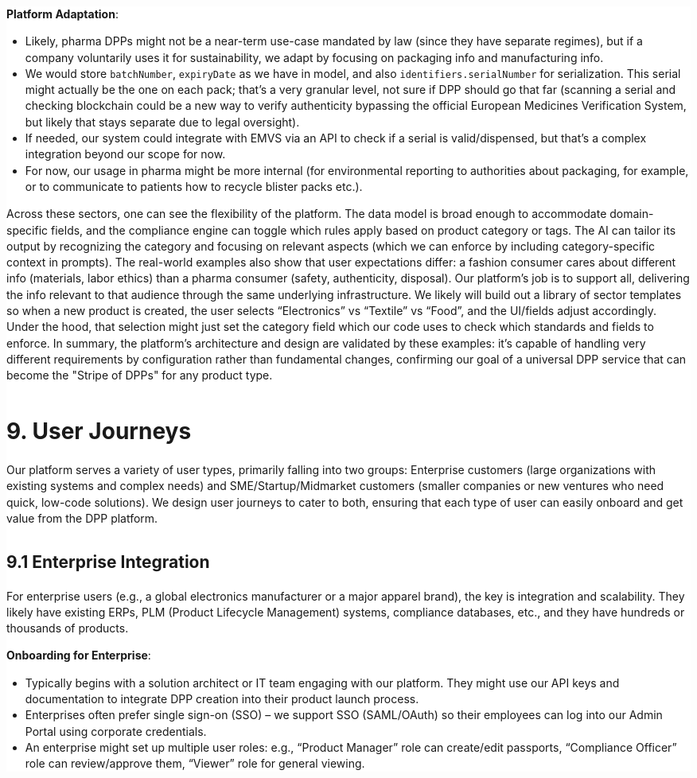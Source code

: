 **Platform Adaptation**:

-   Likely, pharma DPPs might not be a near-term use-case mandated by law (since they have separate regimes), but if a company voluntarily uses it for sustainability, we adapt by focusing on packaging info and manufacturing info.
-   We would store `batchNumber`, `expiryDate` as we have in model, and also `identifiers.serialNumber` for serialization. This serial might actually be the one on each pack; that’s a very granular level, not sure if DPP should go that far (scanning a serial and checking blockchain could be a new way to verify authenticity bypassing the official European Medicines Verification System, but likely that stays separate due to legal oversight).
-   If needed, our system could integrate with EMVS via an API to check if a serial is valid/dispensed, but that’s a complex integration beyond our scope for now.
-   For now, our usage in pharma might be more internal (for environmental reporting to authorities about packaging, for example, or to communicate to patients how to recycle blister packs etc.).

Across these sectors, one can see the flexibility of the platform. The data model is broad enough to accommodate domain-specific fields, and the compliance engine can toggle which rules apply based on product category or tags. The AI can tailor its output by recognizing the category and focusing on relevant aspects (which we can enforce by including category-specific context in prompts). The real-world examples also show that user expectations differ: a fashion consumer cares about different info (materials, labor ethics) than a pharma consumer (safety, authenticity, disposal). Our platform’s job is to support all, delivering the info relevant to that audience through the same underlying infrastructure. We likely will build out a library of sector templates so when a new product is created, the user selects “Electronics” vs “Textile” vs “Food”, and the UI/fields adjust accordingly. Under the hood, that selection might just set the category field which our code uses to check which standards and fields to enforce. In summary, the platform’s architecture and design are validated by these examples: it’s capable of handling very different requirements by configuration rather than fundamental changes, confirming our goal of a universal DPP service that can become the "Stripe of DPPs" for any product type.

# 9. User Journeys

Our platform serves a variety of user types, primarily falling into two groups: Enterprise customers (large organizations with existing systems and complex needs) and SME/Startup/Midmarket customers (smaller companies or new ventures who need quick, low-code solutions). We design user journeys to cater to both, ensuring that each type of user can easily onboard and get value from the DPP platform.

## 9.1 Enterprise Integration

For enterprise users (e.g., a global electronics manufacturer or a major apparel brand), the key is integration and scalability. They likely have existing ERPs, PLM (Product Lifecycle Management) systems, compliance databases, etc., and they have hundreds or thousands of products. 

**Onboarding for Enterprise**:

-   Typically begins with a solution architect or IT team engaging with our platform. They might use our API keys and documentation to integrate DPP creation into their product launch process.
-   Enterprises often prefer single sign-on (SSO) – we support SSO (SAML/OAuth) so their employees can log into our Admin Portal using corporate credentials.
-   An enterprise might set up multiple user roles: e.g., “Product Manager” role can create/edit passports, “Compliance Officer” role can review/approve them, “Viewer” role for general viewing.
